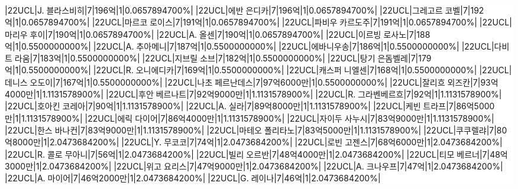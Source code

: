 |22UCL|J. 블라스비히|7|196억|1|0.0657894700%|
|22UCL|에반 은디카|7|196억|1|0.0657894700%|
|22UCL|그레고르 코벨|7|192억|1|0.0657894700%|
|22UCL|마르코 로이스|7|191억|1|0.0657894700%|
|22UCL|파비우 카르도주|7|191억|1|0.0657894700%|
|22UCL|마리우 후이|7|190억|1|0.0657894700%|
|22UCL|A. 올센|7|190억|1|0.0657894700%|
|22UCL|이르빙 로사노|7|188억|1|0.5500000000%|
|22UCL|A. 추아메니|7|187억|1|0.5500000000%|
|22UCL|에바니우송|7|186억|1|0.5500000000%|
|22UCL|다비트 라움|7|183억|1|0.5500000000%|
|22UCL|지브릴 소브|7|182억|1|0.5500000000%|
|22UCL|탕기 은돔벨레|7|179억|1|0.5500000000%|
|22UCL|R. 오니에디카|7|169억|1|0.5500000000%|
|22UCL|캐스퍼 니엘센|7|168억|1|0.5500000000%|
|22UCL|데니스 오도이|7|167억|1|0.5500000000%|
|22UCL|나초 페르난데스|7|97억6000만|1|0.5500000000%|
|22UCL|잘리흐 외즈칸|7|93억4000만|1|1.1131578900%|
|22UCL|후안 베르나트|7|92억9000만|1|1.1131578900%|
|22UCL|R. 그라벤베르흐|7|92억|1|1.1131578900%|
|22UCL|호아킨 코레아|7|90억|1|1.1131578900%|
|22UCL|A. 실라|7|89억8000만|1|1.1131578900%|
|22UCL|케빈 트라프|7|86억5000만|1|1.1131578900%|
|22UCL|에릭 다이어|7|86억4000만|1|1.1131578900%|
|22UCL|자이두 사누시|7|83억9000만|1|1.1131578900%|
|22UCL|한스 바나컨|7|83억9000만|1|1.1131578900%|
|22UCL|마테오 폴리타노|7|83억5000만|1|1.1131578900%|
|22UCL|쿠쿠렐랴|7|80억8000만|1|2.0473684200%|
|22UCL|Y. 무코코|7|74억|1|2.0473684200%|
|22UCL|로빈 고젠스|7|68억6000만|1|2.0473684200%|
|22UCL|R. 콜로 무아니|7|56억|1|2.0473684200%|
|22UCL|빌리 오르반|7|48억4000만|1|2.0473684200%|
|22UCL|티모 베르너|7|48억3000만|1|2.0473684200%|
|22UCL|위고 요리스|7|47억9000만|1|2.0473684200%|
|22UCL|A. 크나우프|7|47억|1|2.0473684200%|
|22UCL|A. 마이어|7|46억2000만|1|2.0473684200%|
|22UCL|G. 레이나|7|46억|1|2.0473684200%|